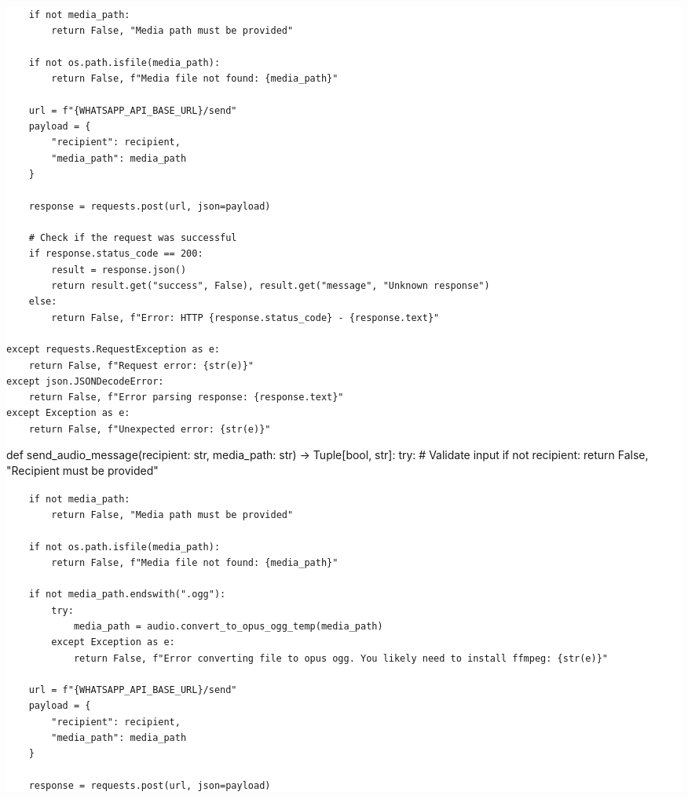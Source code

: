         if not media_path:
            return False, "Media path must be provided"
        
        if not os.path.isfile(media_path):
            return False, f"Media file not found: {media_path}"
        
        url = f"{WHATSAPP_API_BASE_URL}/send"
        payload = {
            "recipient": recipient,
            "media_path": media_path
        }
        
        response = requests.post(url, json=payload)
        
        # Check if the request was successful
        if response.status_code == 200:
            result = response.json()
            return result.get("success", False), result.get("message", "Unknown response")
        else:
            return False, f"Error: HTTP {response.status_code} - {response.text}"
            
    except requests.RequestException as e:
        return False, f"Request error: {str(e)}"
    except json.JSONDecodeError:
        return False, f"Error parsing response: {response.text}"
    except Exception as e:
        return False, f"Unexpected error: {str(e)}"

def send_audio_message(recipient: str, media_path: str) -> Tuple[bool, str]:
    try:
        # Validate input
        if not recipient:
            return False, "Recipient must be provided"
        
        if not media_path:
            return False, "Media path must be provided"
        
        if not os.path.isfile(media_path):
            return False, f"Media file not found: {media_path}"

        if not media_path.endswith(".ogg"):
            try:
                media_path = audio.convert_to_opus_ogg_temp(media_path)
            except Exception as e:
                return False, f"Error converting file to opus ogg. You likely need to install ffmpeg: {str(e)}"
        
        url = f"{WHATSAPP_API_BASE_URL}/send"
        payload = {
            "recipient": recipient,
            "media_path": media_path
        }
        
        response = requests.post(url, json=payload)
        